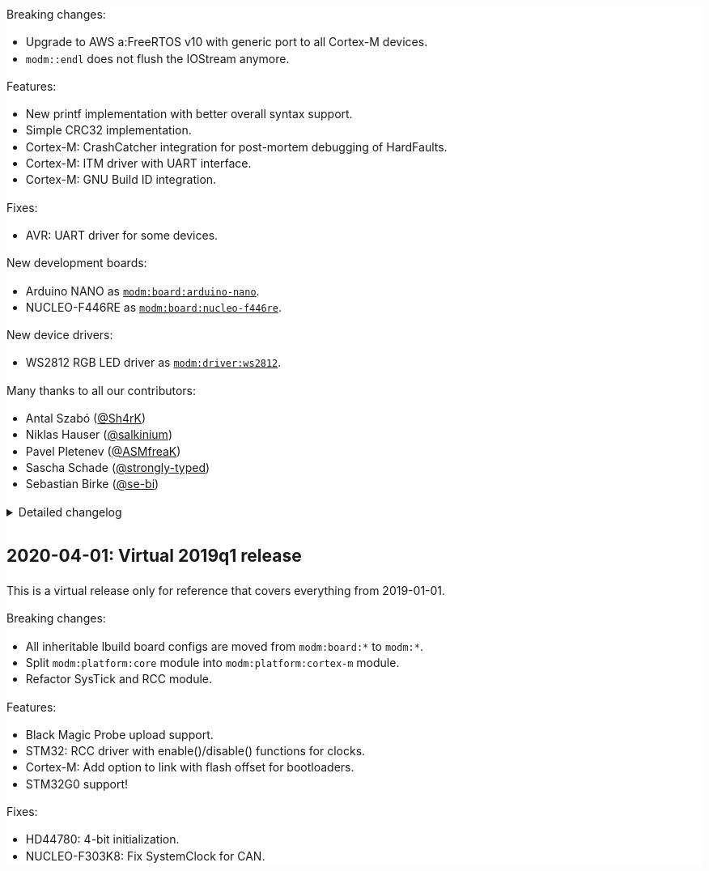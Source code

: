 Breaking changes:

- Upgrade to AWS a:FreeRTOS v10 with generic port to all Cortex-M devices.
- `modm::endl` does not flush the IOStream anymore.

Features:

- New printf implementation with better overall syntax support.
- Simple CRC32 implementation.
- Cortex-M: CrashCatcher integration for post-mortem debugging of HardFaults.
- Cortex-M: ITM driver with UART interface.
- Cortex-M: GNU Build ID integration.

Fixes:

- AVR: UART driver for some devices.

New development boards:

- Arduino NANO as [`modm:board:arduino-nano`][].
- NUCLEO-F446RE as [`modm:board:nucleo-f446re`][].

New device drivers:

- WS2812 RGB LED driver as [`modm:driver:ws2812`][].

Many thanks to all our contributors:

- Antal Szabó ([@Sh4rK][])
- Niklas Hauser ([@salkinium][])
- Pavel Pletenev ([@ASMfreaK][])
- Sascha Schade ([@strongly-typed][])
- Sebastian Birke ([@se-bi][])

<details><summary>Detailed changelog</summary></details>


## 2020-04-01: Virtual 2019q1 release

This is a virtual release only for reference that covers everything from
2019-01-01.

Breaking changes:

- All inheritable lbuild board configs are moved from `modm:board:*` to `modm:*`.
- Split `modm:platform:core` module into `modm:platform:cortex-m` module.
- Refactor SysTick and RCC module.

Features:

- Black Magic Probe upload support.
- STM32: RCC driver with enable()/disable() functions for clocks.
- Cortex-M: Add option to link with flash offset for bootloaders.
- STM32G0 support!

Fixes:

- HD44780: 4-bit initialization.
- NUCLEO-F303K8: Fix SystemClock for CAN.


[porting_guide]: https://github.com/modm-io/modm/blob/c45d0a68/docs/porting_xpcc_to_modm.md
[xpcc_changelog]: https://github.com/roboterclubaachen/xpcc/blob/develop/CHANGELOG.md
[2021q1]: https://github.com/modm-io/modm/releases/tag/2021q1
[2021q2]: https://github.com/modm-io/modm/releases/tag/2021q2
[2021q3]: https://github.com/modm-io/modm/releases/tag/2021q3
[2021q4]: https://github.com/modm-io/modm/releases/tag/2021q4
[2022q1]: https://github.com/modm-io/modm/releases/tag/2022q1
[2022q2]: https://github.com/modm-io/modm/releases/tag/2022q2
[2022q3]: https://github.com/modm-io/modm/releases/tag/2022q3
[@19joho66]: https://github.com/19joho66
[@ASMfreaK]: https://github.com/ASMfreaK
[@FelixPetriconi]: https://github.com/FelixPetriconi
[@JKazem]: https://github.com/JKazem
[@OperativeF]: https://github.com/OperativeF
[@PDR5]: https://github.com/PDR5
[@SgtPepperFTW]: https://github.com/SgtPepperFTW
[@Sh4rK]: https://github.com/Sh4rK
[@StevenMacias]: https://github.com/StevenMacias
[@TomSaw]: https://github.com/TomSaw
[@WasabiFan]: https://github.com/WasabiFan
[@XDjackieXD]: https://github.com/XDjackieXD
[@Zweistein885]: https://github.com/Zweistein885
[@amarokmclion]: https://github.com/amarokmclion
[@andryblack]: https://github.com/andryblack
[@cajt]: https://github.com/cajt
[@ceremcem]: https://github.com/ceremcem
[@chris-durand]: https://github.com/chris-durand
[@cocasema]: https://github.com/cocasema
[@daniel-k]: https://github.com/daniel-k
[@danielk]: https://github.com/danielk
[@delphi]: https://github.com/delphi
[@dergraaf]: https://github.com/dergraaf
[@dhebbeker]: https://github.com/dhebbeker
[@gueldenstone]: https://github.com/gueldenstone
[@henrikssn]: https://github.com/henrikssn
[@hshose]: https://github.com/hshose
[@jasa]: https://github.com/jasa
[@linasnikis]: https://github.com/linasnikis
[@lmoesch]: https://github.com/lmoesch
[@lukh]: https://github.com/lukh
[@luxarf]: https://github.com/luxarf
[@mcbridejc]: https://github.com/mcbridejc
[@mikewolfram]: https://github.com/mikewolfram
[@nesos]: https://github.com/nesos
[@nicoBruhn]: https://github.com/nicoBruhn
[@odinthenerd]: https://github.com/odinthenerd
[@patrick--]: https://github.com/patrick--
[@rasmuskleist]: https://github.com/rasmuskleist
[@rleh]: https://github.com/rleh
[@salkinium]: https://github.com/salkinium
[@sarahvilete]: https://github.com/sarahvilete
[@se-bi]: https://github.com/se-bi
[@strongly-typed]: https://github.com/strongly-typed
[@tarush53]: https://github.com/tarush53
[@twasilczyk]: https://github.com/twasilczyk
[@twast92]: https://github.com/twast92
[@xgzeng]: https://github.com/xgzeng
[`modm:board:arduino-nano`]: https://modm.io/reference/module/modm-board-arduino-nano
[`modm:board:devebox-stm32f4xx`]: https://modm.io/reference/module/modm-board-devebox-stm32f4xx
[`modm:board:devebox-stm32h750vb`]: https://modm.io/reference/module/modm-board-devebox-stm32h750vb
[`modm:board:feather-m0`]: https://modm.io/reference/module/modm-board-feather-m0
[`modm:board:feather-rp2040`]: https://modm.io/reference/module/modm-board-feather-rp2040
[`modm:board:mega-2560-pro`]: https://modm.io/reference/module/modm-board-mega-2560-pro
[`modm:board:nucleo-f042k6`]: https://modm.io/reference/module/modm-board-nucleo-f042k6
[`modm:board:nucleo-f072rb`]: https://modm.io/reference/module/modm-board-nucleo-f072rb
[`modm:board:nucleo-f091rc`]: https://modm.io/reference/module/modm-board-nucleo-f091rc
[`modm:board:nucleo-f303re`]: https://modm.io/reference/module/modm-board-nucleo-f303re
[`modm:board:nucleo-f334r8`]: https://modm.io/reference/module/modm-board-nucleo-f334r8
[`modm:board:nucleo-f439zi`]: https://modm.io/reference/module/modm-board-nucleo-f439zi
[`modm:board:nucleo-f446re`]: https://modm.io/reference/module/modm-board-nucleo-f446re
[`modm:board:nucleo-f446ze`]: https://modm.io/reference/module/modm-board-nucleo-f446ze
[`modm:board:nucleo-f767zi`]: https://modm.io/reference/module/modm-board-nucleo-f767zi
[`modm:board:nucleo-g431kb`]: https://modm.io/reference/module/modm-board-nucleo-g431kb
[`modm:board:nucleo-g431rb`]: https://modm.io/reference/module/modm-board-nucleo-g431rb
[`modm:board:nucleo-g474re`]: https://modm.io/reference/module/modm-board-nucleo-g474re
[`modm:board:nucleo-h723zg`]: https://modm.io/reference/module/modm-board-nucleo-h723zg
[`modm:board:nucleo-h743zi`]: https://modm.io/reference/module/modm-board-nucleo-h743zi
[`modm:board:nucleo-l031k6`]: https://modm.io/reference/module/modm-board-nucleo-l031k6
[`modm:board:nucleo-l053r8`]: https://modm.io/reference/module/modm-board-nucleo-l053r8
[`modm:board:nucleo-l452re`]: https://modm.io/reference/module/modm-board-nucleo-l452re
[`modm:board:nucleo-l496zg-p`]: https://modm.io/reference/module/modm-board-nucleo-l496zg-p
[`modm:board:nucleo-l552ze-q`]: https://modm.io/reference/module/modm-board-nucleo-l552ze-q
[`modm:board:raspberrypi`]: https://modm.io/reference/module/modm-board-raspberrypi
[`modm:board:rp-pico`]: https://modm.io/reference/module/modm-board-rp-pico
[`modm:board:samd21-mini`]: https://modm.io/reference/module/modm-board-samd21-mini
[`modm:board:samg55-xplained-pro`]: https://modm.io/reference/module/modm-board-samg55-xplained-pro
[`modm:board:srxe`]: https://modm.io/reference/module/modm-board-srxe
[`modm:board:stm32_f32ve`]: https://modm.io/reference/module/modm-board-stm32_f32ve
[`modm:board:thingplus-rp2040`]: https://modm.io/reference/module/modm-board-thingplus-rp2040
[`modm:disco-f469ni:b-03`]: https://modm.io/reference/module/modm-disco-f469ni-b-03
[`modm:driver:adis16470`]: https://modm.io/reference/module/modm-driver-adis16470
[`modm:driver:ads7828`]: https://modm.io/reference/module/modm-driver-ads7828
[`modm:driver:ads816x`]: https://modm.io/reference/module/modm-driver-ads816x
[`modm:driver:apa102`]: https://modm.io/reference/module/modm-driver-apa102
[`modm:driver:bno055`]: https://modm.io/reference/module/modm-driver-bno055
[`modm:driver:cat24aa`]: https://modm.io/reference/module/modm-driver-cat24aa
[`modm:driver:encoder.output`]: https://modm.io/reference/module/modm-driver-encoder-output
[`modm:driver:encoder_input.bitbang`]: https://modm.io/reference/module/modm-driver-encoder_input-bitbang
[`modm:driver:encoder_input`]: https://modm.io/reference/module/modm-driver-encoder_input
[`modm:driver:gpio-sampler`]: https://modm.io/reference/module/modm-driver-gpio-sampler
[`modm:driver:ili9341`]: https://modm.io/reference/module/modm-driver-ili9341
[`modm:driver:is31fl3733`]: https://modm.io/reference/module/modm-driver-is31fl3733
[`modm:driver:lan8720a`]: https://modm.io/reference/module/modm-driver-lan8720a
[`modm:driver:lis3mdl`]: https://modm.io/reference/module/modm-driver-lis3mdl
[`modm:driver:lp503x`]: https://modm.io/reference/module/modm-driver-lp503x
[`modm:driver:lsm6ds33`]: https://modm.io/reference/module/modm-driver-lsm6ds33
[`modm:driver:max7219`]: https://modm.io/reference/module/modm-driver-max7219
[`modm:driver:mcp7941x`]: https://modm.io/reference/module/modm-driver-mcp7941x
[`modm:driver:mcp990x`]: https://modm.io/reference/module/modm-driver-mcp990x
[`modm:driver:mmc5603`]: https://modm.io/reference/module/modm-driver-mmc5603
[`modm:driver:pat9125el`]: https://modm.io/reference/module/modm-driver-pat9125el
[`modm:driver:pca9548a`]: https://modm.io/reference/module/modm-driver-pca9548a
[`modm:driver:sh1106`]: https://modm.io/reference/module/modm-driver-sh1106
[`modm:driver:sk6812`]: https://modm.io/reference/module/modm-driver-sk6812
[`modm:driver:sk9822`]: https://modm.io/reference/module/modm-driver-sk9822
[`modm:driver:st7586s`]: https://modm.io/reference/module/modm-driver-st7586s
[`modm:driver:st7789`]: https://modm.io/reference/module/modm-driver-st7789
[`modm:driver:stts22h`]: https://modm.io/reference/module/modm-driver-stts22h
[`modm:driver:stusb4500`]: https://modm.io/reference/module/modm-driver-stusb4500
[`modm:driver:sx1276`]: https://modm.io/reference/module/modm-driver-sx1276
[`modm:driver:tlc594x`]: https://modm.io/reference/module/modm-driver-tlc594x
[`modm:driver:tmp12x`]: https://modm.io/reference/module/modm-driver-tmp12x
[`modm:driver:touch2046`]: https://modm.io/reference/module/modm-driver-touch2046
[`modm:driver:ws2812`]: https://modm.io/reference/module/modm-driver-ws2812
[#102]: https://github.com/modm-io/modm/pull/102
[#118]: https://github.com/modm-io/modm/pull/118
[#122]: https://github.com/modm-io/modm/pull/122
[#132]: https://github.com/modm-io/modm/pull/132
[#136]: https://github.com/modm-io/modm/pull/136
[#153]: https://github.com/modm-io/modm/pull/153
[#167]: https://github.com/modm-io/modm/pull/167
[#171]: https://github.com/modm-io/modm/pull/171
[#176]: https://github.com/modm-io/modm/pull/176
[#177]: https://github.com/modm-io/modm/pull/177
[#180]: https://github.com/modm-io/modm/pull/180
[#187]: https://github.com/modm-io/modm/pull/187
[#190]: https://github.com/modm-io/modm/pull/190
[#191]: https://github.com/modm-io/modm/pull/191
[#194]: https://github.com/modm-io/modm/pull/194
[#198]: https://github.com/modm-io/modm/pull/198
[#199]: https://github.com/modm-io/modm/pull/199
[#210]: https://github.com/modm-io/modm/pull/210
[#217]: https://github.com/modm-io/modm/pull/217
[#218]: https://github.com/modm-io/modm/pull/218
[#219]: https://github.com/modm-io/modm/pull/219
[#228]: https://github.com/modm-io/modm/pull/228
[#240]: https://github.com/modm-io/modm/pull/240
[#241]: https://github.com/modm-io/modm/pull/241
[#242]: https://github.com/modm-io/modm/pull/242
[#253]: https://github.com/modm-io/modm/pull/253
[#254]: https://github.com/modm-io/modm/pull/254
[#267]: https://github.com/modm-io/modm/pull/267
[#285]: https://github.com/modm-io/modm/pull/285
[#287]: https://github.com/modm-io/modm/pull/287
[#302]: https://github.com/modm-io/modm/pull/302
[#306]: https://github.com/modm-io/modm/pull/306
[#310]: https://github.com/modm-io/modm/pull/310
[#318]: https://github.com/modm-io/modm/pull/318
[#321]: https://github.com/modm-io/modm/pull/321
[#326]: https://github.com/modm-io/modm/pull/326
[#343]: https://github.com/modm-io/modm/pull/343
[#346]: https://github.com/modm-io/modm/pull/346
[#351]: https://github.com/modm-io/modm/pull/351
[#361]: https://github.com/modm-io/modm/pull/361
[#364]: https://github.com/modm-io/modm/pull/364
[#366]: https://github.com/modm-io/modm/pull/366
[#371]: https://github.com/modm-io/modm/pull/371
[#372]: https://github.com/modm-io/modm/pull/372
[#374]: https://github.com/modm-io/modm/pull/374
[#376]: https://github.com/modm-io/modm/pull/376
[#382]: https://github.com/modm-io/modm/pull/382
[#395]: https://github.com/modm-io/modm/pull/395
[#396]: https://github.com/modm-io/modm/pull/396
[#400]: https://github.com/modm-io/modm/pull/400
[#417]: https://github.com/modm-io/modm/pull/417
[#418]: https://github.com/modm-io/modm/pull/418
[#41]: https://github.com/modm-io/modm/pull/41
[#420]: https://github.com/modm-io/modm/pull/420
[#426]: https://github.com/modm-io/modm/pull/426
[#428]: https://github.com/modm-io/modm/pull/428
[#430]: https://github.com/modm-io/modm/pull/430
[#436]: https://github.com/modm-io/modm/pull/436
[#437]: https://github.com/modm-io/modm/pull/437
[#43]: https://github.com/modm-io/modm/pull/43
[#444]: https://github.com/modm-io/modm/pull/444
[#445]: https://github.com/modm-io/modm/pull/445
[#448]: https://github.com/modm-io/modm/pull/448
[#462]: https://github.com/modm-io/modm/pull/462
[#466]: https://github.com/modm-io/modm/pull/466
[#471]: https://github.com/modm-io/modm/pull/471
[#475]: https://github.com/modm-io/modm/pull/475
[#478]: https://github.com/modm-io/modm/pull/478
[#482]: https://github.com/modm-io/modm/pull/482
[#485]: https://github.com/modm-io/modm/pull/485
[#489]: https://github.com/modm-io/modm/pull/489
[#490]: https://github.com/modm-io/modm/pull/490
[#495]: https://github.com/modm-io/modm/pull/495
[#497]: https://github.com/modm-io/modm/pull/497
[#499]: https://github.com/modm-io/modm/pull/499
[#521]: https://github.com/modm-io/modm/pull/521
[#526]: https://github.com/modm-io/modm/pull/526
[#533]: https://github.com/modm-io/modm/pull/533
[#535]: https://github.com/modm-io/modm/pull/535
[#544]: https://github.com/modm-io/modm/pull/544
[#556]: https://github.com/modm-io/modm/pull/556
[#557]: https://github.com/modm-io/modm/pull/557
[#558]: https://github.com/modm-io/modm/pull/558
[#564]: https://github.com/modm-io/modm/pull/564
[#566]: https://github.com/modm-io/modm/pull/566
[#568]: https://github.com/modm-io/modm/pull/568
[#571]: https://github.com/modm-io/modm/pull/571
[#574]: https://github.com/modm-io/modm/pull/574
[#578]: https://github.com/modm-io/modm/pull/578
[#580]: https://github.com/modm-io/modm/pull/580
[#58]: https://github.com/modm-io/modm/pull/58
[#591]: https://github.com/modm-io/modm/pull/591
[#597]: https://github.com/modm-io/modm/pull/597
[#600]: https://github.com/modm-io/modm/pull/600
[#603]: https://github.com/modm-io/modm/pull/603
[#604]: https://github.com/modm-io/modm/pull/604
[#607]: https://github.com/modm-io/modm/pull/607
[#608]: https://github.com/modm-io/modm/pull/608
[#610]: https://github.com/modm-io/modm/pull/610
[#614]: https://github.com/modm-io/modm/pull/614
[#616]: https://github.com/modm-io/modm/pull/616
[#627]: https://github.com/modm-io/modm/pull/627
[#629]: https://github.com/modm-io/modm/pull/629
[#632]: https://github.com/modm-io/modm/pull/632
[#642]: https://github.com/modm-io/modm/pull/642
[#652]: https://github.com/modm-io/modm/pull/652
[#657]: https://github.com/modm-io/modm/pull/657
[#667]: https://github.com/modm-io/modm/pull/667
[#669]: https://github.com/modm-io/modm/pull/669
[#673]: https://github.com/modm-io/modm/pull/673
[#676]: https://github.com/modm-io/modm/pull/676
[#678]: https://github.com/modm-io/modm/pull/678
[#679]: https://github.com/modm-io/modm/pull/679
[#680]: https://github.com/modm-io/modm/pull/680
[#681]: https://github.com/modm-io/modm/pull/681
[#685]: https://github.com/modm-io/modm/pull/685
[#686]: https://github.com/modm-io/modm/pull/686
[#742]: https://github.com/modm-io/modm/pull/742
[#743]: https://github.com/modm-io/modm/pull/743
[#745]: https://github.com/modm-io/modm/pull/745
[#747]: https://github.com/modm-io/modm/pull/747
[#748]: https://github.com/modm-io/modm/pull/748
[#750]: https://github.com/modm-io/modm/pull/750
[#753]: https://github.com/modm-io/modm/pull/753
[#756]: https://github.com/modm-io/modm/pull/756
[#757]: https://github.com/modm-io/modm/pull/757
[#761]: https://github.com/modm-io/modm/pull/761
[#763]: https://github.com/modm-io/modm/pull/763
[#764]: https://github.com/modm-io/modm/pull/764
[#772]: https://github.com/modm-io/modm/pull/772
[#773]: https://github.com/modm-io/modm/pull/773
[#775]: https://github.com/modm-io/modm/pull/775
[#777]: https://github.com/modm-io/modm/pull/777
[#780]: https://github.com/modm-io/modm/pull/780
[#796]: https://github.com/modm-io/modm/pull/796
[#797]: https://github.com/modm-io/modm/pull/797
[#800]: https://github.com/modm-io/modm/pull/800
[#805]: https://github.com/modm-io/modm/pull/805
[#806]: https://github.com/modm-io/modm/pull/806
[#816]: https://github.com/modm-io/modm/pull/816
[#819]: https://github.com/modm-io/modm/pull/819
[#81]: https://github.com/modm-io/modm/pull/81
[#821]: https://github.com/modm-io/modm/pull/821
[#822]: https://github.com/modm-io/modm/pull/822
[#823]: https://github.com/modm-io/modm/pull/823
[#824]: https://github.com/modm-io/modm/pull/824
[#82]: https://github.com/modm-io/modm/pull/82
[#830]: https://github.com/modm-io/modm/pull/830
[#838]: https://github.com/modm-io/modm/pull/838
[#842]: https://github.com/modm-io/modm/pull/842
[#846]: https://github.com/modm-io/modm/pull/846
[#848]: https://github.com/modm-io/modm/pull/848
[#850]: https://github.com/modm-io/modm/pull/850
[#851]: https://github.com/modm-io/modm/pull/851
[#853]: https://github.com/modm-io/modm/pull/853
[#854]: https://github.com/modm-io/modm/pull/854
[#856]: https://github.com/modm-io/modm/pull/856
[#858]: https://github.com/modm-io/modm/pull/858
[#859]: https://github.com/modm-io/modm/pull/859
[#861]: https://github.com/modm-io/modm/pull/861
[#862]: https://github.com/modm-io/modm/pull/862
[#864]: https://github.com/modm-io/modm/pull/864
[#866]: https://github.com/modm-io/modm/pull/866
[#872]: https://github.com/modm-io/modm/pull/872
[#873]: https://github.com/modm-io/modm/pull/873
[#875]: https://github.com/modm-io/modm/pull/875
[#887]: https://github.com/modm-io/modm/pull/887
[#894]: https://github.com/modm-io/modm/pull/894
[#898]: https://github.com/modm-io/modm/pull/898
[#899]: https://github.com/modm-io/modm/pull/899
[#900]: https://github.com/modm-io/modm/pull/900
[#902]: https://github.com/modm-io/modm/pull/902
[#96]: https://github.com/modm-io/modm/pull/96
[00471ca]: https://github.com/modm-io/modm/commit/00471ca
[0217a19]: https://github.com/modm-io/modm/commit/0217a19
[022a60a]: https://github.com/modm-io/modm/commit/022a60a
[02b1571]: https://github.com/modm-io/modm/commit/02b1571
[038657c]: https://github.com/modm-io/modm/commit/038657c
[04688bc]: https://github.com/modm-io/modm/commit/04688bc
[0994a55]: https://github.com/modm-io/modm/commit/0994a55
[0cd2bc9]: https://github.com/modm-io/modm/commit/0cd2bc9
[0cf1c65]: https://github.com/modm-io/modm/commit/0cf1c65
[0d6a937]: https://github.com/modm-io/modm/commit/0d6a937
[0e3d280]: https://github.com/modm-io/modm/commit/0e3d280
[0fd53a8]: https://github.com/modm-io/modm/commit/0fd53a8
[10fdc3f]: https://github.com/modm-io/modm/commit/10fdc3f
[11ffe92]: https://github.com/modm-io/modm/commit/11ffe92
[12bb41b]: https://github.com/modm-io/modm/commit/12bb41b
[1375ff1]: https://github.com/modm-io/modm/commit/1375ff1
[141aa71]: https://github.com/modm-io/modm/commit/141aa71
[165adf0]: https://github.com/modm-io/modm/commit/165adf0
[187ddd8]: https://github.com/modm-io/modm/commit/187ddd8
[195f7e1]: https://github.com/modm-io/modm/commit/195f7e1
[1a11b08]: https://github.com/modm-io/modm/commit/1a11b08
[1c9c0b6]: https://github.com/modm-io/modm/commit/1c9c0b6
[1f5d06e]: https://github.com/modm-io/modm/commit/1f5d06e
[1fc3805]: https://github.com/modm-io/modm/commit/1fc3805
[21af57b]: https://github.com/modm-io/modm/commit/21af57b
[21ba120]: https://github.com/modm-io/modm/commit/21ba120
[22867e0]: https://github.com/modm-io/modm/commit/22867e0
[23ec952]: https://github.com/modm-io/modm/commit/23ec952
[276f5b3]: https://github.com/modm-io/modm/commit/276f5b3
[295dbc3]: https://github.com/modm-io/modm/commit/295dbc3
[2c22fae]: https://github.com/modm-io/modm/commit/2c22fae
[2d2199b]: https://github.com/modm-io/modm/commit/2d2199b
[2e34b11]: https://github.com/modm-io/modm/commit/2e34b11
[2ef7a29]: https://github.com/modm-io/modm/commit/2ef7a29
[3072005]: https://github.com/modm-io/modm/commit/3072005
[30e24e6]: https://github.com/modm-io/modm/commit/30e24e6
[387a625]: https://github.com/modm-io/modm/commit/387a625
[3936a28]: https://github.com/modm-io/modm/commit/3936a28
[399a533]: https://github.com/modm-io/modm/commit/399a533
[3ba71c9]: https://github.com/modm-io/modm/commit/3ba71c9
[3ecad35]: https://github.com/modm-io/modm/commit/3ecad35
[3f3ff3d]: https://github.com/modm-io/modm/commit/3f3ff3d
[43f32e6]: https://github.com/modm-io/modm/commit/43f32e6
[47adfd6]: https://github.com/modm-io/modm/commit/47adfd6
[4885c53]: https://github.com/modm-io/modm/commit/4885c53
[48d73dc]: https://github.com/modm-io/modm/commit/48d73dc
[490e868]: https://github.com/modm-io/modm/commit/490e868
[4a82a94]: https://github.com/modm-io/modm/commit/4a82a94
[4ab28fe]: https://github.com/modm-io/modm/commit/4ab28fe
[4ce1a47]: https://github.com/modm-io/modm/commit/4ce1a47
[4f25cdf]: https://github.com/modm-io/modm/commit/4f25cdf
[4ff604f]: https://github.com/modm-io/modm/commit/4ff604f
[516b2b3]: https://github.com/modm-io/modm/commit/516b2b3
[5332765]: https://github.com/modm-io/modm/commit/5332765
[544f6d3]: https://github.com/modm-io/modm/commit/544f6d3
[55d5911]: https://github.com/modm-io/modm/commit/55d5911
[564effa]: https://github.com/modm-io/modm/commit/564effa
[596eafa]: https://github.com/modm-io/modm/commit/596eafa
[599e0ba]: https://github.com/modm-io/modm/commit/599e0ba
[5a9ad25]: https://github.com/modm-io/modm/commit/5a9ad25
[5dcdf1d]: https://github.com/modm-io/modm/commit/5dcdf1d
[5dd598c]: https://github.com/modm-io/modm/commit/5dd598c
[6057873]: https://github.com/modm-io/modm/commit/6057873
[624ce10]: https://github.com/modm-io/modm/commit/624ce10
[62b63f5]: https://github.com/modm-io/modm/commit/62b63f5
[62ccc26]: https://github.com/modm-io/modm/commit/62ccc26
[64d177a]: https://github.com/modm-io/modm/commit/64d177a
[66c0868]: https://github.com/modm-io/modm/commit/66c0868
[6b4d656]: https://github.com/modm-io/modm/commit/6b4d656
[6b5b4ce]: https://github.com/modm-io/modm/commit/6b5b4ce
[6e5ebf4]: https://github.com/modm-io/modm/commit/6e5ebf4
[6e7c12f]: https://github.com/modm-io/modm/commit/6e7c12f
[6e9f000]: https://github.com/modm-io/modm/commit/6e9f000
[72d5ae9]: https://github.com/modm-io/modm/commit/72d5ae9
[77ae899]: https://github.com/modm-io/modm/commit/77ae899
[78d18f6]: https://github.com/modm-io/modm/commit/78d18f6
[7b5827f]: https://github.com/modm-io/modm/commit/7b5827f
[7d1f7cc]: https://github.com/modm-io/modm/commit/7d1f7cc
[7d7490d]: https://github.com/modm-io/modm/commit/7d7490d
[7df2e7d]: https://github.com/modm-io/modm/commit/7df2e7d
[8082f69]: https://github.com/modm-io/modm/commit/8082f69
[80a9c66]: https://github.com/modm-io/modm/commit/80a9c66
[80ed738]: https://github.com/modm-io/modm/commit/80ed738
[821677b]: https://github.com/modm-io/modm/commit/821677b
[82bc4a9]: https://github.com/modm-io/modm/commit/82bc4a9
[845840e]: https://github.com/modm-io/modm/commit/845840e
[850b554]: https://github.com/modm-io/modm/commit/850b554
[85eec34]: https://github.com/modm-io/modm/commit/85eec34
[874c8d6]: https://github.com/modm-io/modm/commit/874c8d6
[87b6405]: https://github.com/modm-io/modm/commit/87b6405
[8820d6b]: https://github.com/modm-io/modm/commit/8820d6b
[8896b5b]: https://github.com/modm-io/modm/commit/8896b5b
[897579e]: https://github.com/modm-io/modm/commit/897579e
[8c322a2]: https://github.com/modm-io/modm/commit/8c322a2